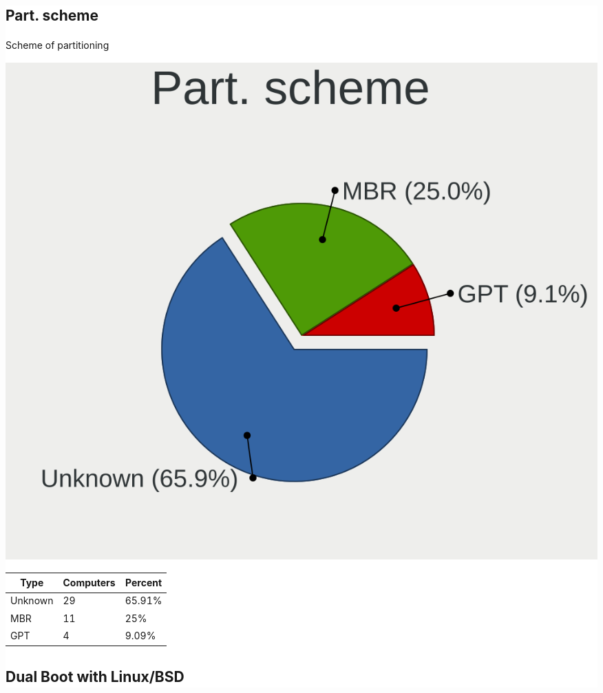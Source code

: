 Part. scheme
------------

Scheme of partitioning

![Part. scheme](./All/images/pie_chart/os_part_scheme.svg)


| Type    | Computers | Percent |
|---------|-----------|---------|
| Unknown | 29        | 65.91%  |
| MBR     | 11        | 25%     |
| GPT     | 4         | 9.09%   |

Dual Boot with Linux/BSD
------------------------
